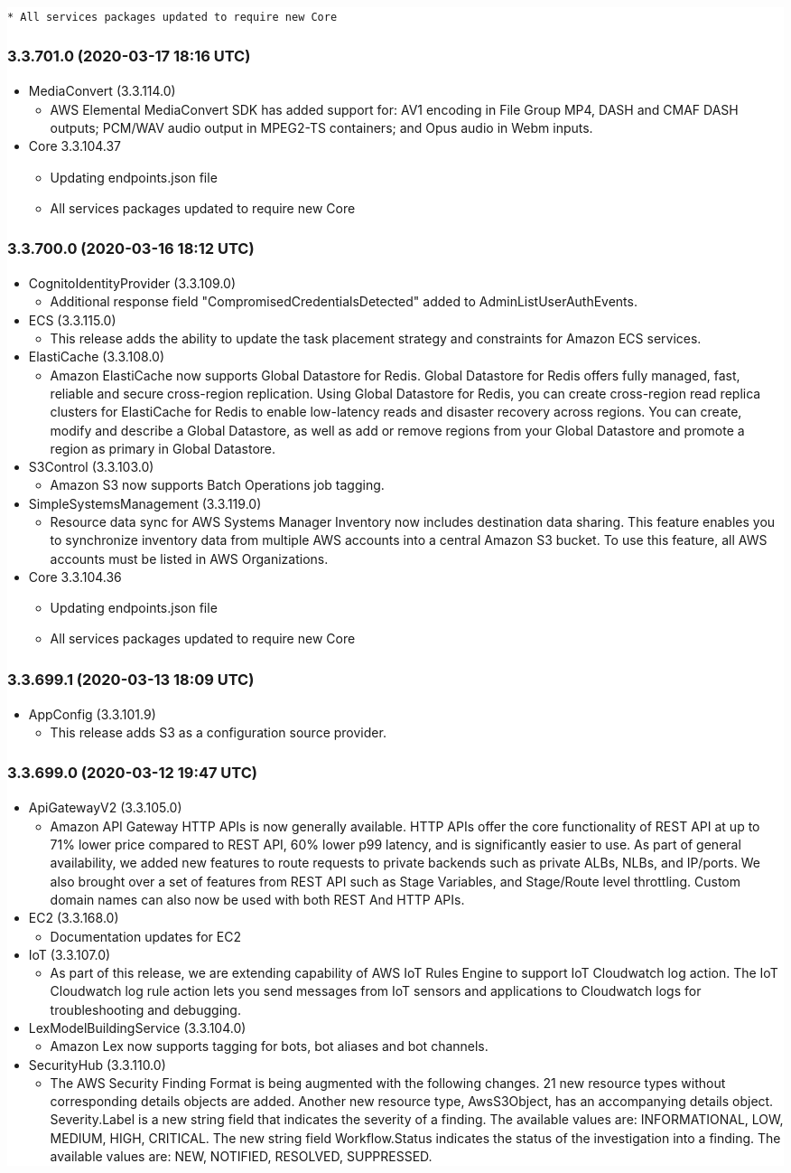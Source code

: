 
	* All services packages updated to require new Core

### 3.3.701.0 (2020-03-17 18:16 UTC)
* MediaConvert (3.3.114.0)
	* AWS Elemental MediaConvert SDK has added support for: AV1 encoding in File Group MP4, DASH and CMAF DASH outputs; PCM/WAV audio output in MPEG2-TS containers; and Opus audio in Webm inputs.
* Core 3.3.104.37
	* Updating endpoints.json file


	* All services packages updated to require new Core

### 3.3.700.0 (2020-03-16 18:12 UTC)
* CognitoIdentityProvider (3.3.109.0)
	* Additional response field "CompromisedCredentialsDetected" added to AdminListUserAuthEvents.
* ECS (3.3.115.0)
	* This release adds the ability to update the task placement strategy and constraints for Amazon ECS services.
* ElastiCache (3.3.108.0)
	* Amazon ElastiCache now supports Global Datastore for Redis. Global Datastore for Redis offers fully managed, fast, reliable and secure cross-region replication. Using Global Datastore for Redis, you can create cross-region read replica clusters for ElastiCache for Redis to enable low-latency reads and disaster recovery across regions. You can create, modify and describe a Global Datastore, as well as add or remove regions from your Global Datastore and promote a region as primary in Global Datastore.
* S3Control (3.3.103.0)
	* Amazon S3 now supports Batch Operations job tagging.
* SimpleSystemsManagement (3.3.119.0)
	* Resource data sync for AWS Systems Manager Inventory now includes destination data sharing. This feature enables you to synchronize inventory data from multiple AWS accounts into a central Amazon S3 bucket. To use this feature, all AWS accounts must be listed in AWS Organizations.
* Core 3.3.104.36
	* Updating endpoints.json file


	* All services packages updated to require new Core

### 3.3.699.1 (2020-03-13 18:09 UTC)
* AppConfig (3.3.101.9)
	* This release adds S3 as a configuration source provider.

### 3.3.699.0 (2020-03-12 19:47 UTC)
* ApiGatewayV2 (3.3.105.0)
	* Amazon API Gateway HTTP APIs is now generally available. HTTP APIs offer the core functionality of REST API at up to 71% lower price compared to REST API, 60% lower p99 latency, and is significantly easier to use. As part of general availability, we added new features to route requests to private backends such as private ALBs, NLBs, and IP/ports. We also brought over a set of features from REST API such as Stage Variables, and Stage/Route level throttling. Custom domain names can also now be used with both REST And HTTP APIs.
* EC2 (3.3.168.0)
	* Documentation updates for EC2
* IoT (3.3.107.0)
	* As part of this release, we are extending capability of AWS IoT Rules Engine to support IoT Cloudwatch log action. The IoT Cloudwatch log rule action lets you send messages from IoT sensors and applications to Cloudwatch logs for troubleshooting and debugging.
* LexModelBuildingService (3.3.104.0)
	* Amazon Lex now supports tagging for bots, bot aliases and bot channels. 
* SecurityHub (3.3.110.0)
	* The AWS Security Finding Format is being augmented with the following changes. 21 new resource types without corresponding details objects are added. Another new resource type, AwsS3Object, has an accompanying details object. Severity.Label is a new string field that indicates the severity of a finding. The available values are: INFORMATIONAL, LOW, MEDIUM, HIGH, CRITICAL. The new string field Workflow.Status indicates the status of the investigation into a finding. The available values are: NEW, NOTIFIED, RESOLVED, SUPPRESSED.